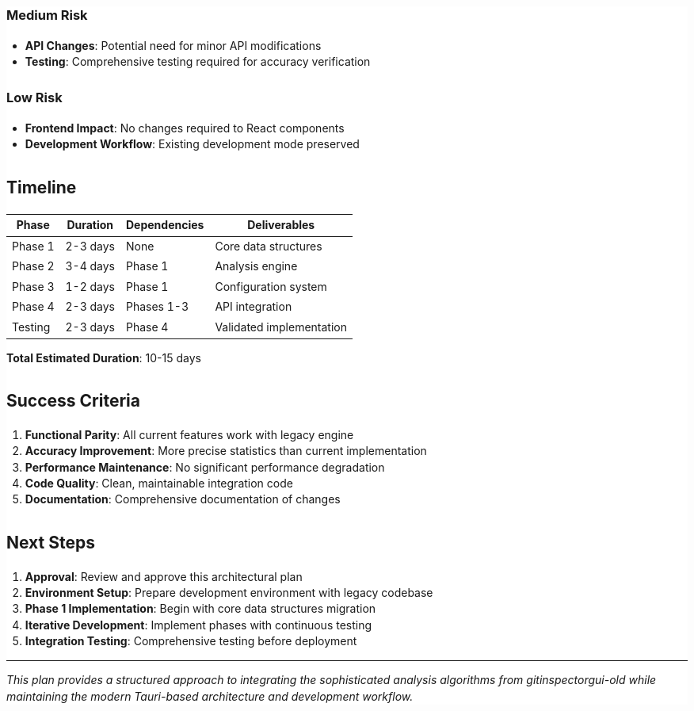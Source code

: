 ### Medium Risk
- **API Changes**: Potential need for minor API modifications
- **Testing**: Comprehensive testing required for accuracy verification

### Low Risk
- **Frontend Impact**: No changes required to React components
- **Development Workflow**: Existing development mode preserved

## Timeline

| Phase | Duration | Dependencies | Deliverables |
|-------|----------|--------------|--------------|
| Phase 1 | 2-3 days | None | Core data structures |
| Phase 2 | 3-4 days | Phase 1 | Analysis engine |
| Phase 3 | 1-2 days | Phase 1 | Configuration system |
| Phase 4 | 2-3 days | Phases 1-3 | API integration |
| Testing | 2-3 days | Phase 4 | Validated implementation |

**Total Estimated Duration**: 10-15 days

## Success Criteria

1. **Functional Parity**: All current features work with legacy engine
2. **Accuracy Improvement**: More precise statistics than current implementation
3. **Performance Maintenance**: No significant performance degradation
4. **Code Quality**: Clean, maintainable integration code
5. **Documentation**: Comprehensive documentation of changes

## Next Steps

1. **Approval**: Review and approve this architectural plan
2. **Environment Setup**: Prepare development environment with legacy codebase
3. **Phase 1 Implementation**: Begin with core data structures migration
4. **Iterative Development**: Implement phases with continuous testing
5. **Integration Testing**: Comprehensive testing before deployment

---

*This plan provides a structured approach to integrating the sophisticated analysis algorithms from gitinspectorgui-old while maintaining the modern Tauri-based architecture and development workflow.*